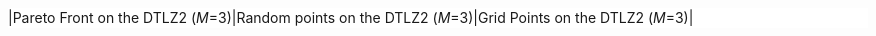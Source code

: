 |Pareto Front on the DTLZ2 (_M_=3)|Random points on the DTLZ2 (_M_=3)|Grid Points on the DTLZ2 (_M_=3)|